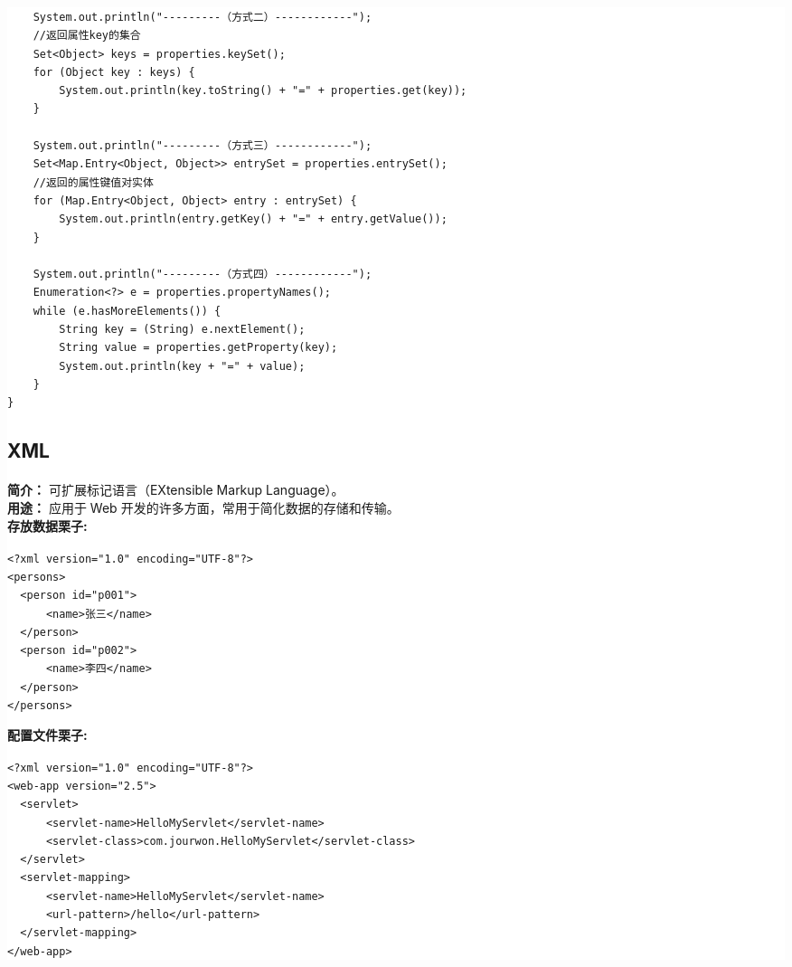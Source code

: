 ```
    System.out.println("---------（方式二）------------");
    //返回属性key的集合
    Set<Object> keys = properties.keySet();
    for (Object key : keys) {
        System.out.println(key.toString() + "=" + properties.get(key));
    }

    System.out.println("---------（方式三）------------");
    Set<Map.Entry<Object, Object>> entrySet = properties.entrySet();
    //返回的属性键值对实体
    for (Map.Entry<Object, Object> entry : entrySet) {
        System.out.println(entry.getKey() + "=" + entry.getValue());
    }

    System.out.println("---------（方式四）------------");
    Enumeration<?> e = properties.propertyNames();
    while (e.hasMoreElements()) {
        String key = (String) e.nextElement();
        String value = properties.getProperty(key);
        System.out.println(key + "=" + value);
    }
}
```

## XML  
  **简介：** 可扩展标记语言（EXtensible Markup Language）。  
  **用途：** 应用于 Web 开发的许多方面，常用于简化数据的存储和传输。  
  **存放数据栗子:**  
  ```
  <?xml version="1.0" encoding="UTF-8"?>
<persons>
    <person id="p001">
        <name>张三</name>
    </person>
    <person id="p002">
        <name>李四</name>
    </person>
</persons>  
  ```  
  **配置文件栗子:**
  ```  
  <?xml version="1.0" encoding="UTF-8"?>
<web-app version="2.5">
    <servlet>
        <servlet-name>HelloMyServlet</servlet-name>
        <servlet-class>com.jourwon.HelloMyServlet</servlet-class>
    </servlet>
    <servlet-mapping>
        <servlet-name>HelloMyServlet</servlet-name>
        <url-pattern>/hello</url-pattern>
    </servlet-mapping>
</web-app>
  ```  
